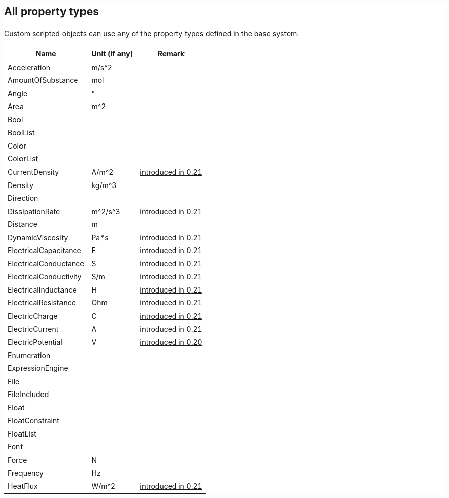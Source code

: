 ## All property types

Custom [scripted objects](/Scripted_objects "Scripted objects") can use any of the property types defined in the base system:

| Name | Unit (if any) | Remark |
| --- | --- | --- |
| Acceleration | m/s^2 |
| AmountOfSubstance | mol |
| Angle | ° |
| Area | m^2 |
| Bool |  |
| BoolList |  |
| Color |  |
| ColorList |  |
| CurrentDensity | A/m^2 | [introduced in 0.21](/Release_notes_0.21 "Release notes 0.21") |
| Density | kg/m^3 |
| Direction |  |
| DissipationRate | m^2/s^3 | [introduced in 0.21](/Release_notes_0.21 "Release notes 0.21") |
| Distance | m |
| DynamicViscosity | Pa\*s | [introduced in 0.21](/Release_notes_0.21 "Release notes 0.21") |
| ElectricalCapacitance | F | [introduced in 0.21](/Release_notes_0.21 "Release notes 0.21") |
| ElectricalConductance | S | [introduced in 0.21](/Release_notes_0.21 "Release notes 0.21") |
| ElectricalConductivity | S/m | [introduced in 0.21](/Release_notes_0.21 "Release notes 0.21") |
| ElectricalInductance | H | [introduced in 0.21](/Release_notes_0.21 "Release notes 0.21") |
| ElectricalResistance | Ohm | [introduced in 0.21](/Release_notes_0.21 "Release notes 0.21") |
| ElectricCharge | C | [introduced in 0.21](/Release_notes_0.21 "Release notes 0.21") |
| ElectricCurrent | A | [introduced in 0.21](/Release_notes_0.21 "Release notes 0.21") |
| ElectricPotential | V | [introduced in 0.20](/Release_notes_0.20 "Release notes 0.20") |
| Enumeration |  |
| ExpressionEngine |  |
| File |  |
| FileIncluded |  |
| Float |  |
| FloatConstraint |  |
| FloatList |  |
| Font |  |
| Force | N |
| Frequency | Hz |
| HeatFlux | W/m^2 | [introduced in 0.21](/Release_notes_0.21 "Release notes 0.21") |
